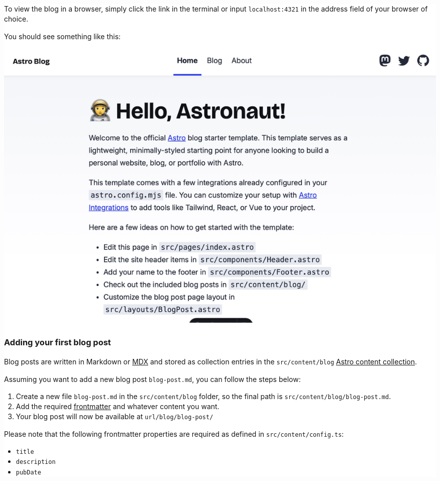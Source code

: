 To view the blog in a browser, simply click the link in the terminal or input `localhost:4321` in the address field of your browser of choice.

You should see something like this:

![The Astro Blog running in the browser!](public/images/astro-blog.jpg)

### Adding your first blog post

Blog posts are written in Markdown or [MDX](https://mdxjs.com) and stored as collection entries in the `src/content/blog` [Astro content collection](https://docs.astro.build/en/guides/content-collections/).

Assuming you want to add a new blog post `blog-post.md`, you can follow the steps below:

1. Create a new file `blog-post.md` in the `src/content/blog` folder, so the final path is `src/content/blog/blog-post.md`.
2. Add the required [frontmatter](https://frontmatter.codes/docs/markdown) and whatever content you want.
3. Your blog post will now be available at `url/blog/blog-post/`

Please note that the following frontmatter properties are required as defined in `src/content/config.ts`:

- `title`
- `description`
- `pubDate`
